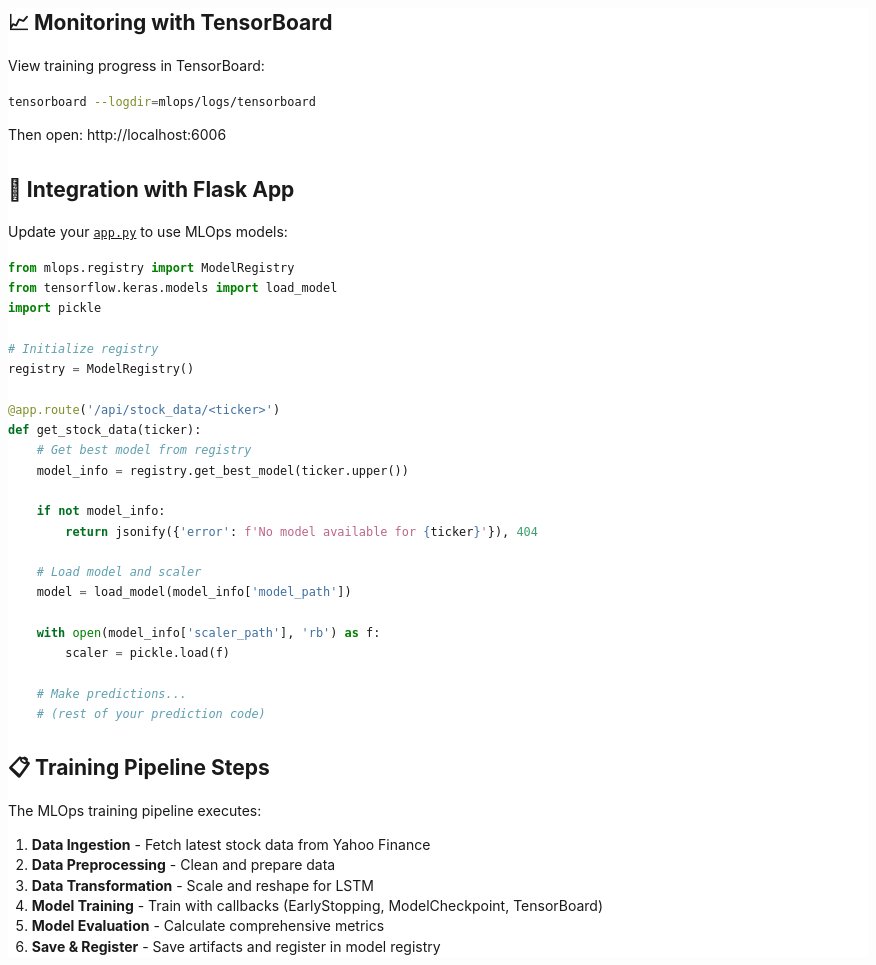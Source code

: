 ```python
```

## 📈 Monitoring with TensorBoard

View training progress in TensorBoard:

```bash
tensorboard --logdir=mlops/logs/tensorboard
```

Then open: http://localhost:6006

## 🔄 Integration with Flask App

Update your [`app.py`](app.py ) to use MLOps models:

```python
from mlops.registry import ModelRegistry
from tensorflow.keras.models import load_model
import pickle

# Initialize registry
registry = ModelRegistry()

@app.route('/api/stock_data/<ticker>')
def get_stock_data(ticker):
    # Get best model from registry
    model_info = registry.get_best_model(ticker.upper())
    
    if not model_info:
        return jsonify({'error': f'No model available for {ticker}'}), 404
    
    # Load model and scaler
    model = load_model(model_info['model_path'])
    
    with open(model_info['scaler_path'], 'rb') as f:
        scaler = pickle.load(f)
    
    # Make predictions...
    # (rest of your prediction code)
```

## 📋 Training Pipeline Steps

The MLOps training pipeline executes:

1. **Data Ingestion** - Fetch latest stock data from Yahoo Finance
2. **Data Preprocessing** - Clean and prepare data
3. **Data Transformation** - Scale and reshape for LSTM
4. **Model Training** - Train with callbacks (EarlyStopping, ModelCheckpoint, TensorBoard)
5. **Model Evaluation** - Calculate comprehensive metrics
6. **Save & Register** - Save artifacts and register in model registry
